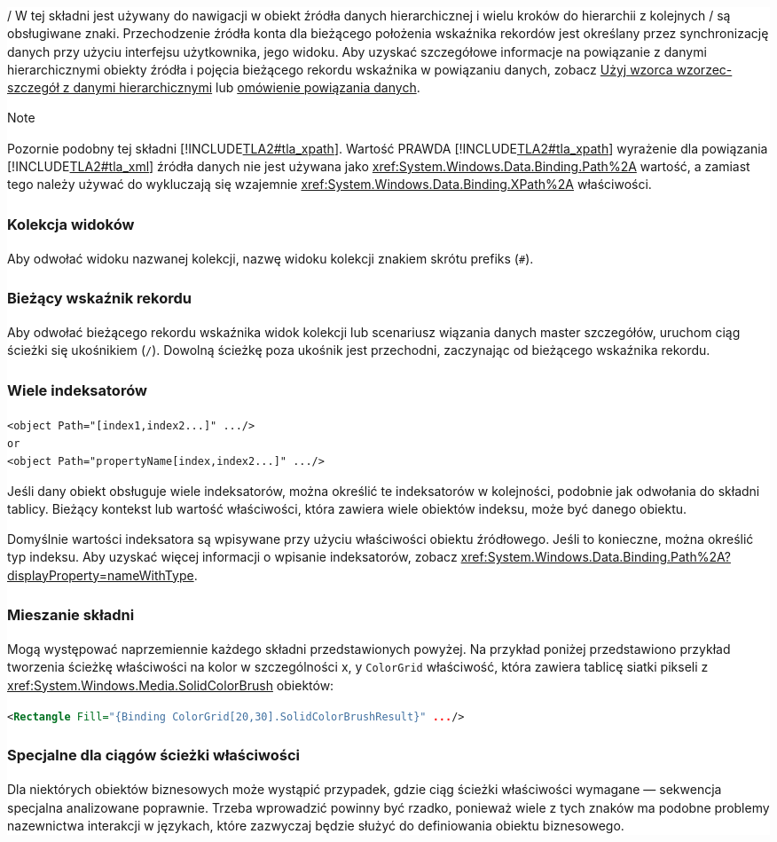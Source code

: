  / W tej składni jest używany do nawigacji w obiekt źródła danych hierarchicznej i wielu kroków do hierarchii z kolejnych / są obsługiwane znaki. Przechodzenie źródła konta dla bieżącego położenia wskaźnika rekordów jest określany przez synchronizację danych przy użyciu interfejsu użytkownika, jego widoku. Aby uzyskać szczegółowe informacje na powiązanie z danymi hierarchicznymi obiekty źródła i pojęcia bieżącego rekordu wskaźnika w powiązaniu danych, zobacz [Użyj wzorca wzorzec-szczegół z danymi hierarchicznymi](../../../../docs/framework/wpf/data/how-to-use-the-master-detail-pattern-with-hierarchical-data.md) lub [omówienie powiązania danych](../../../../docs/framework/wpf/data/data-binding-overview.md).  
  
> [!NOTE]
>  Pozornie podobny tej składni [!INCLUDE[TLA2#tla_xpath](../../../../includes/tla2sharptla-xpath-md.md)]. Wartość PRAWDA [!INCLUDE[TLA2#tla_xpath](../../../../includes/tla2sharptla-xpath-md.md)] wyrażenie dla powiązania [!INCLUDE[TLA2#tla_xml](../../../../includes/tla2sharptla-xml-md.md)] źródła danych nie jest używana jako <xref:System.Windows.Data.Binding.Path%2A> wartość, a zamiast tego należy używać do wykluczają się wzajemnie <xref:System.Windows.Data.Binding.XPath%2A> właściwości.  
  
### <a name="collection-views"></a>Kolekcja widoków  
 Aby odwołać widoku nazwanej kolekcji, nazwę widoku kolekcji znakiem skrótu prefiks (`#`).  
  
### <a name="current-record-pointer"></a>Bieżący wskaźnik rekordu  
 Aby odwołać bieżącego rekordu wskaźnika widok kolekcji lub scenariusz wiązania danych master szczegółów, uruchom ciąg ścieżki się ukośnikiem (`/`). Dowolną ścieżkę poza ukośnik jest przechodni, zaczynając od bieżącego wskaźnika rekordu.  
  
### <a name="multiple-indexers"></a>Wiele indeksatorów  
  
```  
<object Path="[index1,index2...]" .../>  
or  
<object Path="propertyName[index,index2...]" .../>  
```  
  
 Jeśli dany obiekt obsługuje wiele indeksatorów, można określić te indeksatorów w kolejności, podobnie jak odwołania do składni tablicy. Bieżący kontekst lub wartość właściwości, która zawiera wiele obiektów indeksu, może być danego obiektu.  
  
 Domyślnie wartości indeksatora są wpisywane przy użyciu właściwości obiektu źródłowego. Jeśli to konieczne, można określić typ indeksu. Aby uzyskać więcej informacji o wpisanie indeksatorów, zobacz <xref:System.Windows.Data.Binding.Path%2A?displayProperty=nameWithType>.  
  
<a name="mixing"></a>   
### <a name="mixing-syntaxes"></a>Mieszanie składni  
 Mogą występować naprzemiennie każdego składni przedstawionych powyżej. Na przykład poniżej przedstawiono przykład tworzenia ścieżkę właściwości na kolor w szczególności x, y `ColorGrid` właściwość, która zawiera tablicę siatki pikseli z <xref:System.Windows.Media.SolidColorBrush> obiektów:  
  
```xml  
<Rectangle Fill="{Binding ColorGrid[20,30].SolidColorBrushResult}" .../>  
```  
  
### <a name="escapes-for-property-path-strings"></a>Specjalne dla ciągów ścieżki właściwości  
 Dla niektórych obiektów biznesowych może wystąpić przypadek, gdzie ciąg ścieżki właściwości wymagane — sekwencja specjalna analizowane poprawnie. Trzeba wprowadzić powinny być rzadko, ponieważ wiele z tych znaków ma podobne problemy nazewnictwa interakcji w językach, które zazwyczaj będzie służyć do definiowania obiektu biznesowego.  
  